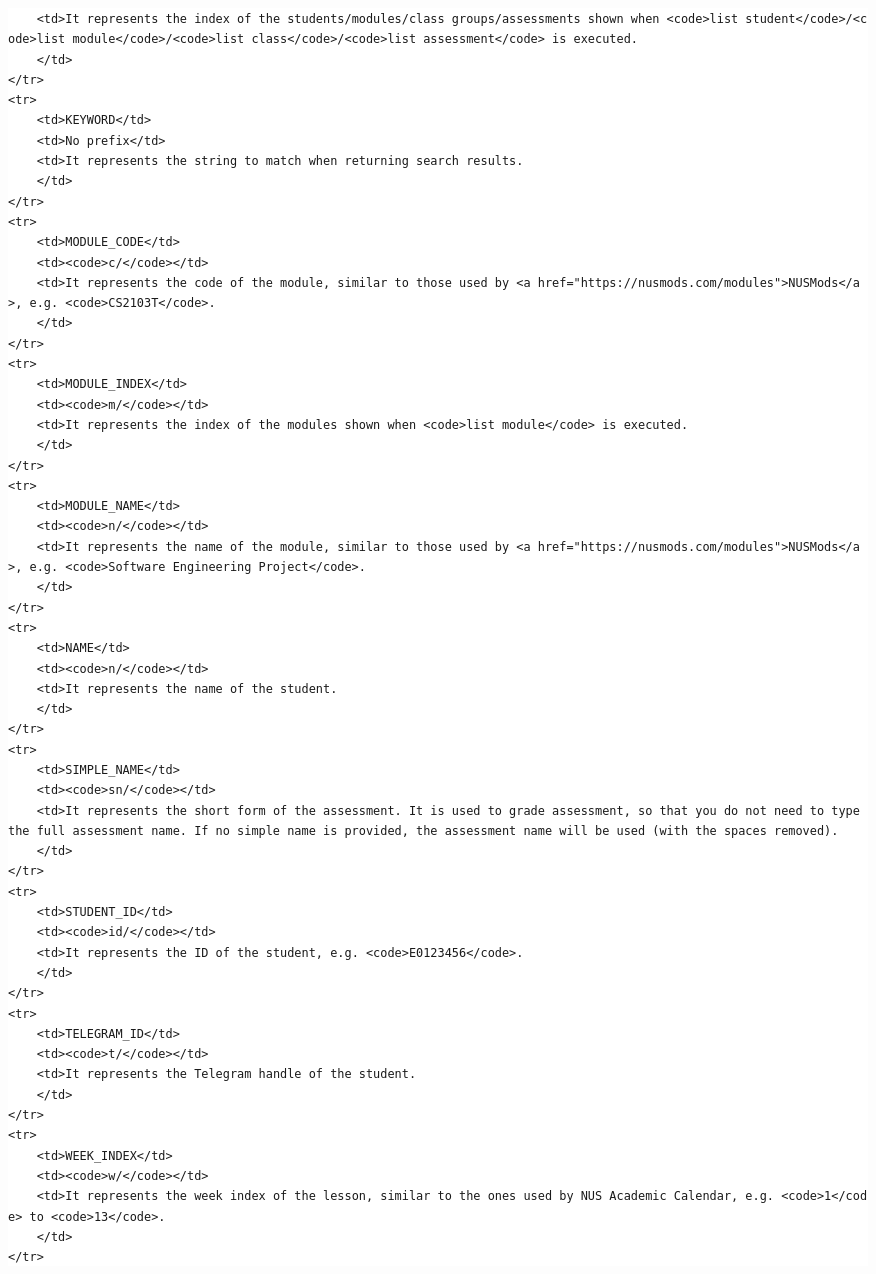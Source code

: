         <td>It represents the index of the students/modules/class groups/assessments shown when <code>list student</code>/<code>list module</code>/<code>list class</code>/<code>list assessment</code> is executed.
        </td>
    </tr>
    <tr>
        <td>KEYWORD</td>
        <td>No prefix</td>
        <td>It represents the string to match when returning search results.
        </td>
    </tr>
    <tr>
        <td>MODULE_CODE</td>
        <td><code>c/</code></td>
        <td>It represents the code of the module, similar to those used by <a href="https://nusmods.com/modules">NUSMods</a>, e.g. <code>CS2103T</code>.
        </td>
    </tr>
    <tr>
        <td>MODULE_INDEX</td>
        <td><code>m/</code></td>
        <td>It represents the index of the modules shown when <code>list module</code> is executed.
        </td>
    </tr>
    <tr>
        <td>MODULE_NAME</td>
        <td><code>n/</code></td>
        <td>It represents the name of the module, similar to those used by <a href="https://nusmods.com/modules">NUSMods</a>, e.g. <code>Software Engineering Project</code>.
        </td>
    </tr>
    <tr>
        <td>NAME</td>
        <td><code>n/</code></td>
        <td>It represents the name of the student.
        </td>
    </tr>
    <tr>
        <td>SIMPLE_NAME</td>
        <td><code>sn/</code></td>
        <td>It represents the short form of the assessment. It is used to grade assessment, so that you do not need to type the full assessment name. If no simple name is provided, the assessment name will be used (with the spaces removed).
        </td>
    </tr>
    <tr>
        <td>STUDENT_ID</td>
        <td><code>id/</code></td>
        <td>It represents the ID of the student, e.g. <code>E0123456</code>.
        </td>
    </tr>
    <tr>
        <td>TELEGRAM_ID</td>
        <td><code>t/</code></td>
        <td>It represents the Telegram handle of the student.
        </td>
    </tr>
    <tr>
        <td>WEEK_INDEX</td>
        <td><code>w/</code></td>
        <td>It represents the week index of the lesson, similar to the ones used by NUS Academic Calendar, e.g. <code>1</code> to <code>13</code>.
        </td>
    </tr>